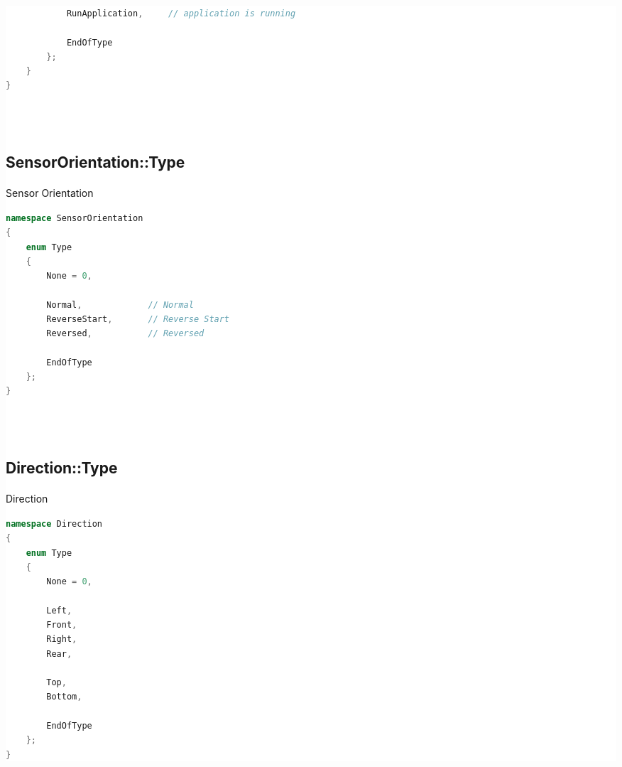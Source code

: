 ```cpp
            RunApplication,     // application is running

            EndOfType
        };
    }
}
```


<br>
<br>


## <a name="SensorOrientation">SensorOrientation::Type</a>
Sensor Orientation

```cpp
namespace SensorOrientation
{
    enum Type
    {
        None = 0,
        
        Normal,             // Normal
        ReverseStart,       // Reverse Start
        Reversed,           // Reversed
        
        EndOfType
    };
}
```


<br>
<br>


## <a name="Direction">Direction::Type</a>
Direction

```cpp
namespace Direction
{
    enum Type
    {
        None = 0,

        Left,
        Front,
        Right,
        Rear,
        
        Top,
        Bottom,
        
        EndOfType
    };
}
```
